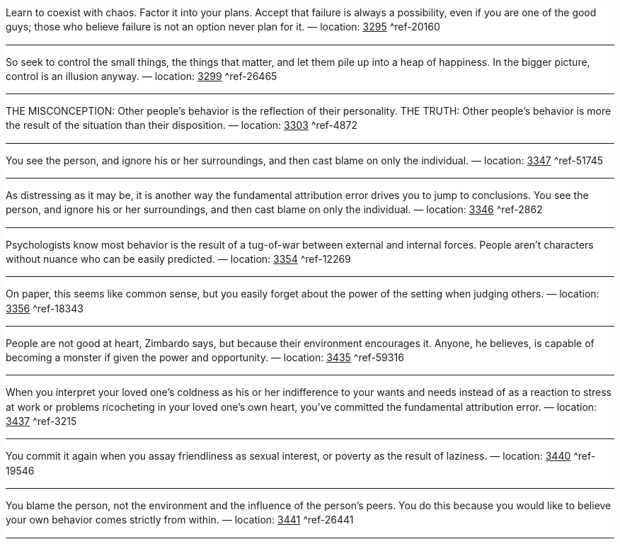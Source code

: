 Learn to coexist with chaos. Factor it into your plans. Accept that failure is always a possibility, even if you are one of the good guys; those who believe failure is not an option never plan for it. — location: [3295]() ^ref-20160

---
So seek to control the small things, the things that matter, and let them pile up into a heap of happiness. In the bigger picture, control is an illusion anyway. — location: [3299]() ^ref-26465

---
THE MISCONCEPTION: Other people’s behavior is the reflection of their personality. THE TRUTH: Other people’s behavior is more the result of the situation than their disposition. — location: [3303]() ^ref-4872

---
You see the person, and ignore his or her surroundings, and then cast blame on only the individual. — location: [3347]() ^ref-51745

---
As distressing as it may be, it is another way the fundamental attribution error drives you to jump to conclusions. You see the person, and ignore his or her surroundings, and then cast blame on only the individual. — location: [3346]() ^ref-2862

---
Psychologists know most behavior is the result of a tug-of-war between external and internal forces. People aren’t characters without nuance who can be easily predicted. — location: [3354]() ^ref-12269

---
On paper, this seems like common sense, but you easily forget about the power of the setting when judging others. — location: [3356]() ^ref-18343

---
People are not good at heart, Zimbardo says, but because their environment encourages it. Anyone, he believes, is capable of becoming a monster if given the power and opportunity. — location: [3435]() ^ref-59316

---
When you interpret your loved one’s coldness as his or her indifference to your wants and needs instead of as a reaction to stress at work or problems ricocheting in your loved one’s own heart, you’ve committed the fundamental attribution error. — location: [3437]() ^ref-3215

---
You commit it again when you assay friendliness as sexual interest, or poverty as the result of laziness. — location: [3440]() ^ref-19546

---
You blame the person, not the environment and the influence of the person’s peers. You do this because you would like to believe your own behavior comes strictly from within. — location: [3441]() ^ref-26441

---
